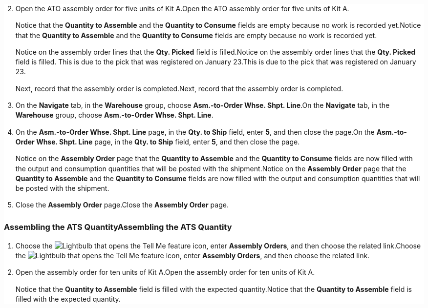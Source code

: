 2.  <span data-ttu-id="3e7ad-446">Open the ATO assembly order for five units of Kit A.</span><span class="sxs-lookup"><span data-stu-id="3e7ad-446">Open the ATO assembly order for five units of Kit A.</span></span>  

    <span data-ttu-id="3e7ad-447">Notice that the **Quantity to Assemble** and the **Quantity to Consume** fields are empty because no work is recorded yet.</span><span class="sxs-lookup"><span data-stu-id="3e7ad-447">Notice that the **Quantity to Assemble** and the **Quantity to Consume** fields are empty because no work is recorded yet.</span></span>  

    <span data-ttu-id="3e7ad-448">Notice on the assembly order lines that the **Qty. Picked** field is filled.</span><span class="sxs-lookup"><span data-stu-id="3e7ad-448">Notice on the assembly order lines that the **Qty. Picked** field is filled.</span></span> <span data-ttu-id="3e7ad-449">This is due to the pick that was registered on January 23.</span><span class="sxs-lookup"><span data-stu-id="3e7ad-449">This is due to the pick that was registered on January 23.</span></span>  

    <span data-ttu-id="3e7ad-450">Next, record that the assembly order is completed.</span><span class="sxs-lookup"><span data-stu-id="3e7ad-450">Next, record that the assembly order is completed.</span></span>  

3.  <span data-ttu-id="3e7ad-451">On the **Navigate** tab, in the **Warehouse** group, choose **Asm.-to-Order Whse. Shpt. Line**.</span><span class="sxs-lookup"><span data-stu-id="3e7ad-451">On the **Navigate** tab, in the **Warehouse** group, choose **Asm.-to-Order Whse. Shpt. Line**.</span></span>  
4.  <span data-ttu-id="3e7ad-452">On the **Asm.-to-Order Whse. Shpt. Line** page, in the **Qty. to Ship** field, enter **5**, and then close the page.</span><span class="sxs-lookup"><span data-stu-id="3e7ad-452">On the **Asm.-to-Order Whse. Shpt. Line** page, in the **Qty. to Ship** field, enter **5**, and then close the page.</span></span>  

    <span data-ttu-id="3e7ad-453">Notice on the **Assembly Order** page that the **Quantity to Assemble** and the **Quantity to Consume** fields are now filled with the output and consumption quantities that will be posted with the shipment.</span><span class="sxs-lookup"><span data-stu-id="3e7ad-453">Notice on the **Assembly Order** page that the **Quantity to Assemble** and the **Quantity to Consume** fields are now filled with the output and consumption quantities that will be posted with the shipment.</span></span>  

5.  <span data-ttu-id="3e7ad-454">Close the **Assembly Order** page.</span><span class="sxs-lookup"><span data-stu-id="3e7ad-454">Close the **Assembly Order** page.</span></span>  

### <a name="assembling-the-ats-quantity"></a><span data-ttu-id="3e7ad-455">Assembling the ATS Quantity</span><span class="sxs-lookup"><span data-stu-id="3e7ad-455">Assembling the ATS Quantity</span></span>  

1.  <span data-ttu-id="3e7ad-456">Choose the ![Lightbulb that opens the Tell Me feature](media/ui-search/search_small.png "Tell me what you want to do") icon, enter **Assembly Orders**, and then choose the related link.</span><span class="sxs-lookup"><span data-stu-id="3e7ad-456">Choose the ![Lightbulb that opens the Tell Me feature](media/ui-search/search_small.png "Tell me what you want to do") icon, enter **Assembly Orders**, and then choose the related link.</span></span>  
2.  <span data-ttu-id="3e7ad-457">Open the assembly order for ten units of Kit A.</span><span class="sxs-lookup"><span data-stu-id="3e7ad-457">Open the assembly order for ten units of Kit A.</span></span>  

    <span data-ttu-id="3e7ad-458">Notice that the **Quantity to Assemble** field is filled with the expected quantity.</span><span class="sxs-lookup"><span data-stu-id="3e7ad-458">Notice that the **Quantity to Assemble** field is filled with the expected quantity.</span></span>  
